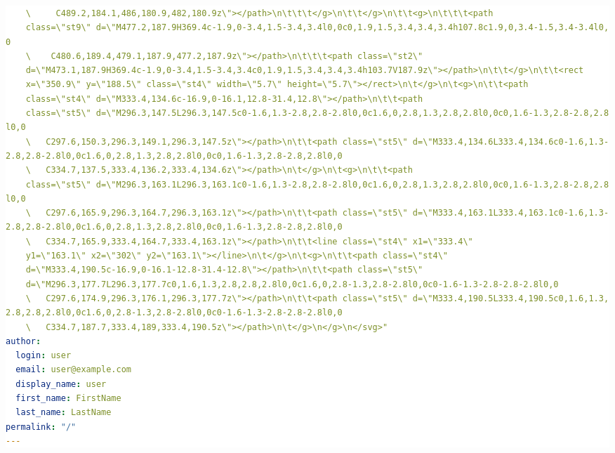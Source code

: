 ```yaml
    \     C489.2,184.1,486,180.9,482,180.9z\"></path>\n\t\t\t</g>\n\t\t</g>\n\t\t<g>\n\t\t\t<path
    class=\"st9\" d=\"M477.2,187.9H369.4c-1.9,0-3.4,1.5-3.4,3.4l0,0c0,1.9,1.5,3.4,3.4,3.4h107.8c1.9,0,3.4-1.5,3.4-3.4l0,0
    \    C480.6,189.4,479.1,187.9,477.2,187.9z\"></path>\n\t\t\t<path class=\"st2\"
    d=\"M473.1,187.9H369.4c-1.9,0-3.4,1.5-3.4,3.4c0,1.9,1.5,3.4,3.4,3.4h103.7V187.9z\"></path>\n\t\t</g>\n\t\t<rect
    x=\"350.9\" y=\"188.5\" class=\"st4\" width=\"5.7\" height=\"5.7\"></rect>\n\t</g>\n\t<g>\n\t\t<path
    class=\"st4\" d=\"M333.4,134.6c-16.9,0-16.1,12.8-31.4,12.8\"></path>\n\t\t<path
    class=\"st5\" d=\"M296.3,147.5L296.3,147.5c0-1.6,1.3-2.8,2.8-2.8l0,0c1.6,0,2.8,1.3,2.8,2.8l0,0c0,1.6-1.3,2.8-2.8,2.8l0,0
    \   C297.6,150.3,296.3,149.1,296.3,147.5z\"></path>\n\t\t<path class=\"st5\" d=\"M333.4,134.6L333.4,134.6c0-1.6,1.3-2.8,2.8-2.8l0,0c1.6,0,2.8,1.3,2.8,2.8l0,0c0,1.6-1.3,2.8-2.8,2.8l0,0
    \   C334.7,137.5,333.4,136.2,333.4,134.6z\"></path>\n\t</g>\n\t<g>\n\t\t<path
    class=\"st5\" d=\"M296.3,163.1L296.3,163.1c0-1.6,1.3-2.8,2.8-2.8l0,0c1.6,0,2.8,1.3,2.8,2.8l0,0c0,1.6-1.3,2.8-2.8,2.8l0,0
    \   C297.6,165.9,296.3,164.7,296.3,163.1z\"></path>\n\t\t<path class=\"st5\" d=\"M333.4,163.1L333.4,163.1c0-1.6,1.3-2.8,2.8-2.8l0,0c1.6,0,2.8,1.3,2.8,2.8l0,0c0,1.6-1.3,2.8-2.8,2.8l0,0
    \   C334.7,165.9,333.4,164.7,333.4,163.1z\"></path>\n\t\t<line class=\"st4\" x1=\"333.4\"
    y1=\"163.1\" x2=\"302\" y2=\"163.1\"></line>\n\t</g>\n\t<g>\n\t\t<path class=\"st4\"
    d=\"M333.4,190.5c-16.9,0-16.1-12.8-31.4-12.8\"></path>\n\t\t<path class=\"st5\"
    d=\"M296.3,177.7L296.3,177.7c0,1.6,1.3,2.8,2.8,2.8l0,0c1.6,0,2.8-1.3,2.8-2.8l0,0c0-1.6-1.3-2.8-2.8-2.8l0,0
    \   C297.6,174.9,296.3,176.1,296.3,177.7z\"></path>\n\t\t<path class=\"st5\" d=\"M333.4,190.5L333.4,190.5c0,1.6,1.3,2.8,2.8,2.8l0,0c1.6,0,2.8-1.3,2.8-2.8l0,0c0-1.6-1.3-2.8-2.8-2.8l0,0
    \   C334.7,187.7,333.4,189,333.4,190.5z\"></path>\n\t</g>\n</g>\n</svg>"
author:
  login: user
  email: user@example.com
  display_name: user
  first_name: FirstName
  last_name: LastName
permalink: "/"
---
```

